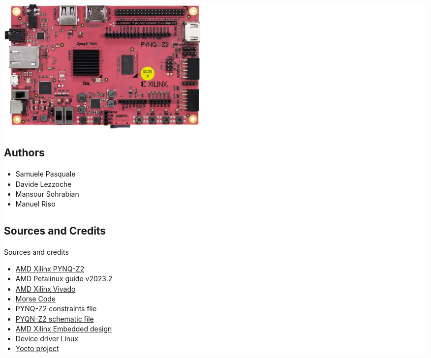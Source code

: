   <img src="./Images/image_pynq.jpg" width="400">
</div>

<a name="titolo-8"></a>
## Authors
- Samuele Pasquale
- Davide Lezzoche
- Mansour Sohrabian
- Manuel Riso

<a name="titolo-9"></a>
## Sources and Credits
Sources and credits
- [AMD Xilinx PYNQ-Z2](https://www.xilinx.com/support/university/xup-boards/XUPPYNQ-Z2.html)
- [AMD Petalinux guide v2023.2](https://docs.xilinx.com/r/en-US/ug1144-petalinux-tools-reference-guide/Introduction)
- [AMD Xilinx Vivado](https://www.xilinx.com/products/design-tools/vivado.html)
- [Morse Code](https://it.wikipedia.org/wiki/Codice_Morse)
- [PYNQ-Z2 constraints file](https://github.com/Xilinx/PYNQ/blob/master/boards/Pynq-Z2/base/vivado/constraints/base.xdc)
- [PYQN-Z2 schematic file](https://dpoauwgwqsy2x.cloudfront.net/Download/TUL_PYNQ_Schematic_R12.pdf)
- [AMD Xilinx Embedded design](https://xilinx.github.io/Embedded-Design-Tutorials/docs/2022.2/build/html/index.html)
- [Device driver Linux](https://lwn.net/Kernel/LDD3/)
- [Yocto project](https://docs.yoctoproject.org)
